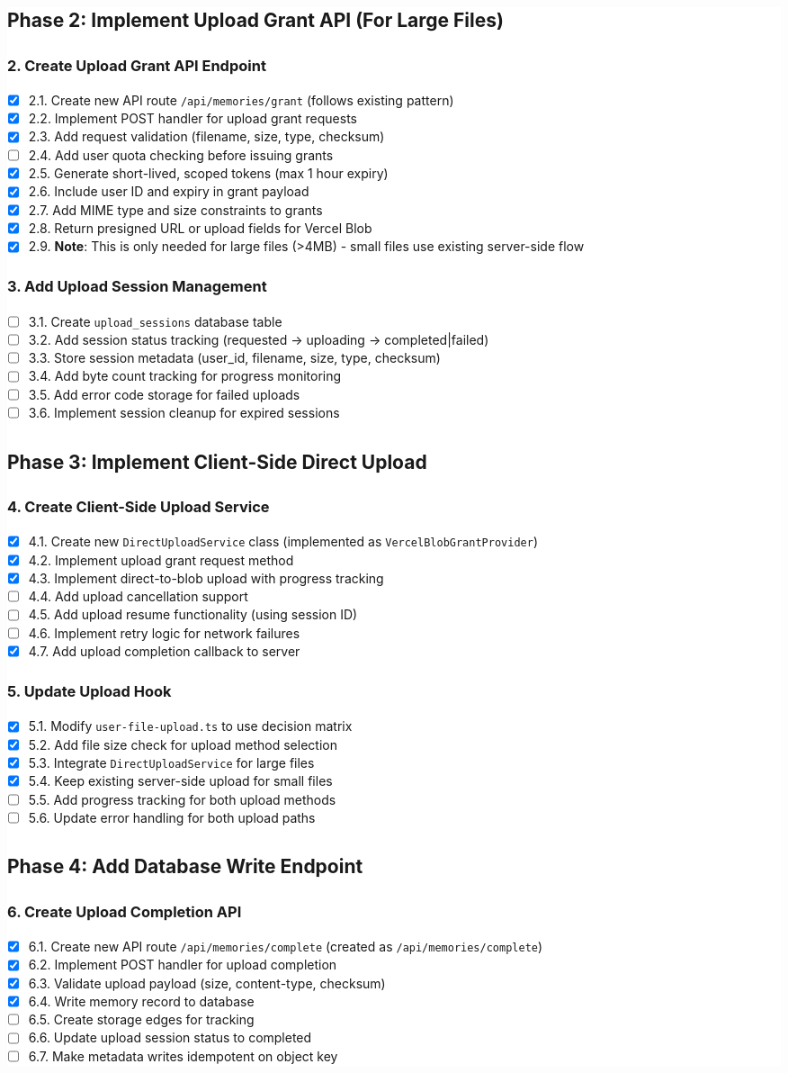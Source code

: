 ## Phase 2: Implement Upload Grant API (For Large Files)

### 2. Create Upload Grant API Endpoint

- [x] 2.1. Create new API route `/api/memories/grant` (follows existing pattern)
- [x] 2.2. Implement POST handler for upload grant requests
- [x] 2.3. Add request validation (filename, size, type, checksum)
- [ ] 2.4. Add user quota checking before issuing grants
- [x] 2.5. Generate short-lived, scoped tokens (max 1 hour expiry)
- [x] 2.6. Include user ID and expiry in grant payload
- [x] 2.7. Add MIME type and size constraints to grants
- [x] 2.8. Return presigned URL or upload fields for Vercel Blob
- [x] 2.9. **Note**: This is only needed for large files (>4MB) - small files use existing server-side flow

### 3. Add Upload Session Management

- [ ] 3.1. Create `upload_sessions` database table
- [ ] 3.2. Add session status tracking (requested → uploading → completed|failed)
- [ ] 3.3. Store session metadata (user_id, filename, size, type, checksum)
- [ ] 3.4. Add byte count tracking for progress monitoring
- [ ] 3.5. Add error code storage for failed uploads
- [ ] 3.6. Implement session cleanup for expired sessions

## Phase 3: Implement Client-Side Direct Upload

### 4. Create Client-Side Upload Service

- [x] 4.1. Create new `DirectUploadService` class (implemented as `VercelBlobGrantProvider`)
- [x] 4.2. Implement upload grant request method
- [x] 4.3. Implement direct-to-blob upload with progress tracking
- [ ] 4.4. Add upload cancellation support
- [ ] 4.5. Add upload resume functionality (using session ID)
- [ ] 4.6. Implement retry logic for network failures
- [x] 4.7. Add upload completion callback to server

### 5. Update Upload Hook

- [x] 5.1. Modify `user-file-upload.ts` to use decision matrix
- [x] 5.2. Add file size check for upload method selection
- [x] 5.3. Integrate `DirectUploadService` for large files
- [x] 5.4. Keep existing server-side upload for small files
- [ ] 5.5. Add progress tracking for both upload methods
- [ ] 5.6. Update error handling for both upload paths

## Phase 4: Add Database Write Endpoint

### 6. Create Upload Completion API

- [x] 6.1. Create new API route `/api/memories/complete` (created as `/api/memories/complete`)
- [x] 6.2. Implement POST handler for upload completion
- [x] 6.3. Validate upload payload (size, content-type, checksum)
- [x] 6.4. Write memory record to database
- [ ] 6.5. Create storage edges for tracking
- [ ] 6.6. Update upload session status to completed
- [ ] 6.7. Make metadata writes idempotent on object key
